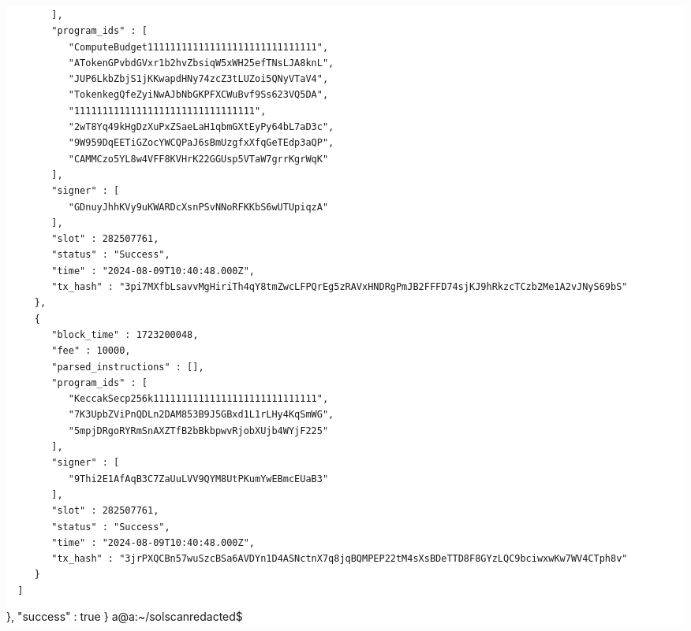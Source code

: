             ],
            "program_ids" : [
               "ComputeBudget111111111111111111111111111111",
               "ATokenGPvbdGVxr1b2hvZbsiqW5xWH25efTNsLJA8knL",
               "JUP6LkbZbjS1jKKwapdHNy74zcZ3tLUZoi5QNyVTaV4",
               "TokenkegQfeZyiNwAJbNbGKPFXCWuBvf9Ss623VQ5DA",
               "11111111111111111111111111111111",
               "2wT8Yq49kHgDzXuPxZSaeLaH1qbmGXtEyPy64bL7aD3c",
               "9W959DqEETiGZocYWCQPaJ6sBmUzgfxXfqGeTEdp3aQP",
               "CAMMCzo5YL8w4VFF8KVHrK22GGUsp5VTaW7grrKgrWqK"
            ],
            "signer" : [
               "GDnuyJhhKVy9uKWARDcXsnPSvNNoRFKKbS6wUTUpiqzA"
            ],
            "slot" : 282507761,
            "status" : "Success",
            "time" : "2024-08-09T10:40:48.000Z",
            "tx_hash" : "3pi7MXfbLsavvMgHiriTh4qY8tmZwcLFPQrEg5zRAVxHNDRgPmJB2FFFD74sjKJ9hRkzcTCzb2Me1A2vJNyS69bS"
         },
         {
            "block_time" : 1723200048,
            "fee" : 10000,
            "parsed_instructions" : [],
            "program_ids" : [
               "KeccakSecp256k11111111111111111111111111111",
               "7K3UpbZViPnQDLn2DAM853B9J5GBxd1L1rLHy4KqSmWG",
               "5mpjDRgoRYRmSnAXZTfB2bBkbpwvRjobXUjb4WYjF225"
            ],
            "signer" : [
               "9Thi2E1AfAqB3C7ZaUuLVV9QYM8UtPKumYwEBmcEUaB3"
            ],
            "slot" : 282507761,
            "status" : "Success",
            "time" : "2024-08-09T10:40:48.000Z",
            "tx_hash" : "3jrPXQCBn57wuSzcBSa6AVDYn1D4ASNctnX7q8jqBQMPEP22tM4sXsBDeTTD8F8GYzLQC9bciwxwKw7WV4CTph8v"
         }
      ]
   },
   "success" : true
}
a@a:~/solscanredacted$ 








